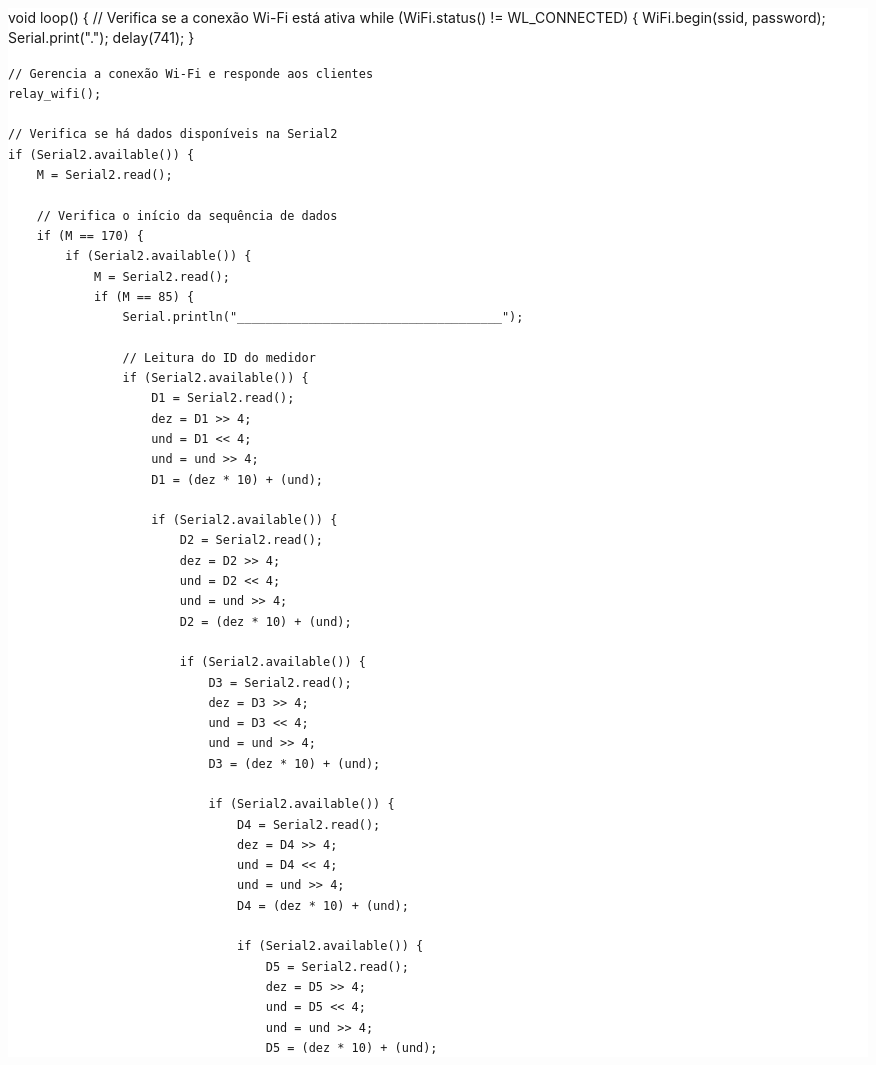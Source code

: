 void loop() {
    // Verifica se a conexão Wi-Fi está ativa
    while (WiFi.status() != WL_CONNECTED) {
        WiFi.begin(ssid, password);
        Serial.print(".");
        delay(741);
    }

    // Gerencia a conexão Wi-Fi e responde aos clientes
    relay_wifi();

    // Verifica se há dados disponíveis na Serial2
    if (Serial2.available()) {
        M = Serial2.read();

        // Verifica o início da sequência de dados
        if (M == 170) {
            if (Serial2.available()) {
                M = Serial2.read();
                if (M == 85) {
                    Serial.println("_____________________________________");

                    // Leitura do ID do medidor
                    if (Serial2.available()) {
                        D1 = Serial2.read();
                        dez = D1 >> 4;
                        und = D1 << 4;
                        und = und >> 4;
                        D1 = (dez * 10) + (und);

                        if (Serial2.available()) {
                            D2 = Serial2.read();
                            dez = D2 >> 4;
                            und = D2 << 4;
                            und = und >> 4;
                            D2 = (dez * 10) + (und);

                            if (Serial2.available()) {
                                D3 = Serial2.read();
                                dez = D3 >> 4;
                                und = D3 << 4;
                                und = und >> 4;
                                D3 = (dez * 10) + (und);

                                if (Serial2.available()) {
                                    D4 = Serial2.read();
                                    dez = D4 >> 4;
                                    und = D4 << 4;
                                    und = und >> 4;
                                    D4 = (dez * 10) + (und);

                                    if (Serial2.available()) {
                                        D5 = Serial2.read();
                                        dez = D5 >> 4;
                                        und = D5 << 4;
                                        und = und >> 4;
                                        D5 = (dez * 10) + (und);
